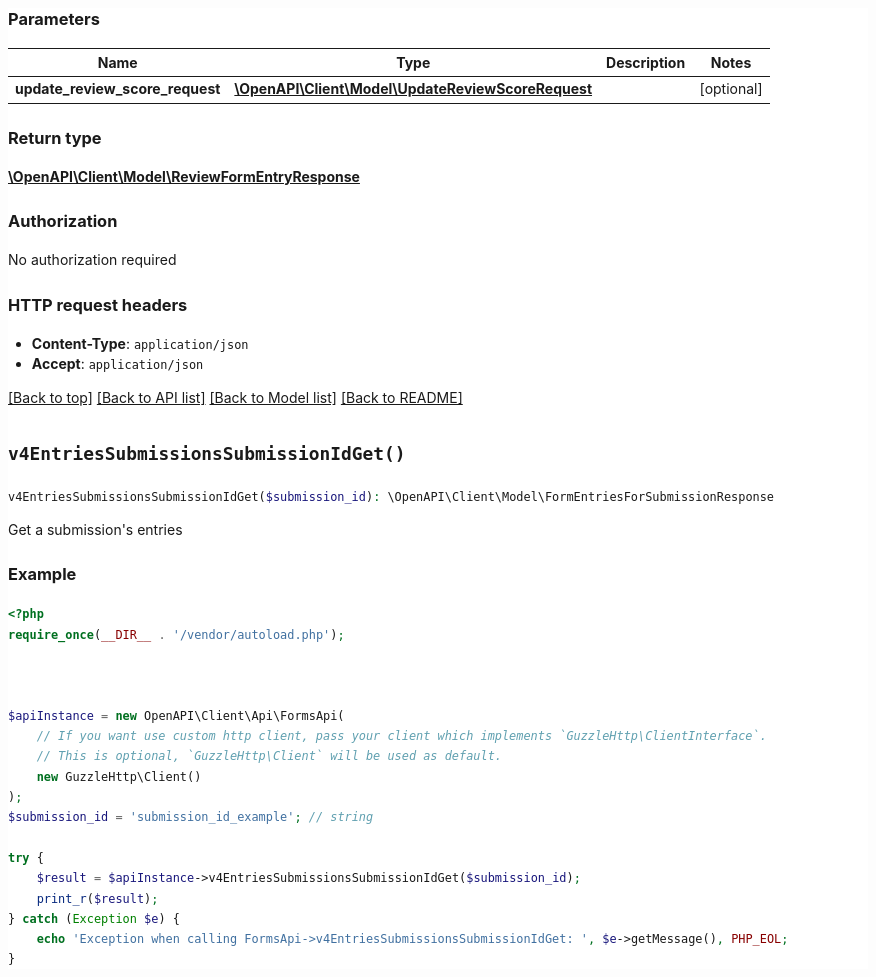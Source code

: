 ### Parameters

| Name | Type | Description  | Notes |
| ------------- | ------------- | ------------- | ------------- |
| **update_review_score_request** | [**\OpenAPI\Client\Model\UpdateReviewScoreRequest**](../Model/UpdateReviewScoreRequest.md)|  | [optional] |

### Return type

[**\OpenAPI\Client\Model\ReviewFormEntryResponse**](../Model/ReviewFormEntryResponse.md)

### Authorization

No authorization required

### HTTP request headers

- **Content-Type**: `application/json`
- **Accept**: `application/json`

[[Back to top]](#) [[Back to API list]](../../README.md#endpoints)
[[Back to Model list]](../../README.md#models)
[[Back to README]](../../README.md)

## `v4EntriesSubmissionsSubmissionIdGet()`

```php
v4EntriesSubmissionsSubmissionIdGet($submission_id): \OpenAPI\Client\Model\FormEntriesForSubmissionResponse
```

Get a submission's entries

### Example

```php
<?php
require_once(__DIR__ . '/vendor/autoload.php');



$apiInstance = new OpenAPI\Client\Api\FormsApi(
    // If you want use custom http client, pass your client which implements `GuzzleHttp\ClientInterface`.
    // This is optional, `GuzzleHttp\Client` will be used as default.
    new GuzzleHttp\Client()
);
$submission_id = 'submission_id_example'; // string

try {
    $result = $apiInstance->v4EntriesSubmissionsSubmissionIdGet($submission_id);
    print_r($result);
} catch (Exception $e) {
    echo 'Exception when calling FormsApi->v4EntriesSubmissionsSubmissionIdGet: ', $e->getMessage(), PHP_EOL;
}
```
